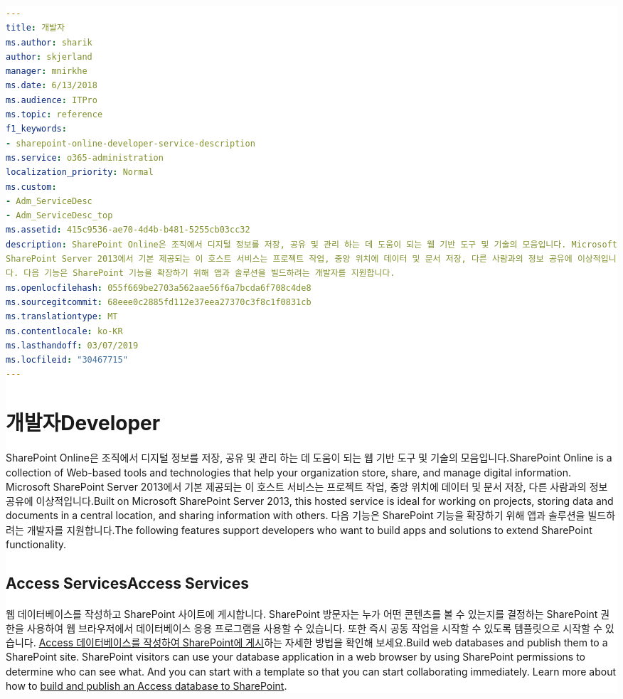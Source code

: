 ```yaml
---
title: 개발자
ms.author: sharik
author: skjerland
manager: mnirkhe
ms.date: 6/13/2018
ms.audience: ITPro
ms.topic: reference
f1_keywords:
- sharepoint-online-developer-service-description
ms.service: o365-administration
localization_priority: Normal
ms.custom:
- Adm_ServiceDesc
- Adm_ServiceDesc_top
ms.assetid: 415c9536-ae70-4d4b-b481-5255cb03cc32
description: SharePoint Online은 조직에서 디지털 정보를 저장, 공유 및 관리 하는 데 도움이 되는 웹 기반 도구 및 기술의 모음입니다. Microsoft SharePoint Server 2013에서 기본 제공되는 이 호스트 서비스는 프로젝트 작업, 중앙 위치에 데이터 및 문서 저장, 다른 사람과의 정보 공유에 이상적입니다. 다음 기능은 SharePoint 기능을 확장하기 위해 앱과 솔루션을 빌드하려는 개발자를 지원합니다.
ms.openlocfilehash: 055f669be2703a562aae56f6a7bcda6f708c4de8
ms.sourcegitcommit: 68eee0c2885fd112e37eea27370c3f8c1f0831cb
ms.translationtype: MT
ms.contentlocale: ko-KR
ms.lasthandoff: 03/07/2019
ms.locfileid: "30467715"
---
```

# <a name="developer"></a><span data-ttu-id="6e7b4-105">개발자</span><span class="sxs-lookup"><span data-stu-id="6e7b4-105">Developer</span></span>

<span data-ttu-id="6e7b4-106">SharePoint Online은 조직에서 디지털 정보를 저장, 공유 및 관리 하는 데 도움이 되는 웹 기반 도구 및 기술의 모음입니다.</span><span class="sxs-lookup"><span data-stu-id="6e7b4-106">SharePoint Online is a collection of Web-based tools and technologies that help your organization store, share, and manage digital information.</span></span> <span data-ttu-id="6e7b4-107">Microsoft SharePoint Server 2013에서 기본 제공되는 이 호스트 서비스는 프로젝트 작업, 중앙 위치에 데이터 및 문서 저장, 다른 사람과의 정보 공유에 이상적입니다.</span><span class="sxs-lookup"><span data-stu-id="6e7b4-107">Built on Microsoft SharePoint Server 2013, this hosted service is ideal for working on projects, storing data and documents in a central location, and sharing information with others.</span></span> <span data-ttu-id="6e7b4-108">다음 기능은 SharePoint 기능을 확장하기 위해 앱과 솔루션을 빌드하려는 개발자를 지원합니다.</span><span class="sxs-lookup"><span data-stu-id="6e7b4-108">The following features support developers who want to build apps and solutions to extend SharePoint functionality.</span></span>
  
## <a name="access-services"></a><span data-ttu-id="6e7b4-109">Access Services</span><span class="sxs-lookup"><span data-stu-id="6e7b4-109">Access Services</span></span>
<span data-ttu-id="6e7b4-110"><a name="bkmk_AccessServices"> </a></span><span class="sxs-lookup"><span data-stu-id="6e7b4-110"></span></span>

<span data-ttu-id="6e7b4-p103">웹 데이터베이스를 작성하고 SharePoint 사이트에 게시합니다. SharePoint 방문자는 누가 어떤 콘텐츠를 볼 수 있는지를 결정하는 SharePoint 권한을 사용하여 웹 브라우저에서 데이터베이스 응용 프로그램을 사용할 수 있습니다. 또한 즉시 공동 작업을 시작할 수 있도록 템플릿으로 시작할 수 있습니다. [Access 데이터베이스를 작성하여 SharePoint에 게시](https://go.microsoft.com/fwlink/p/?LinkID=393754)하는 자세한 방법을 확인해 보세요.</span><span class="sxs-lookup"><span data-stu-id="6e7b4-p103">Build web databases and publish them to a SharePoint site. SharePoint visitors can use your database application in a web browser by using SharePoint permissions to determine who can see what. And you can start with a template so that you can start collaborating immediately. Learn more about how to [build and publish an Access database to SharePoint](https://go.microsoft.com/fwlink/p/?LinkID=393754).</span></span>
  